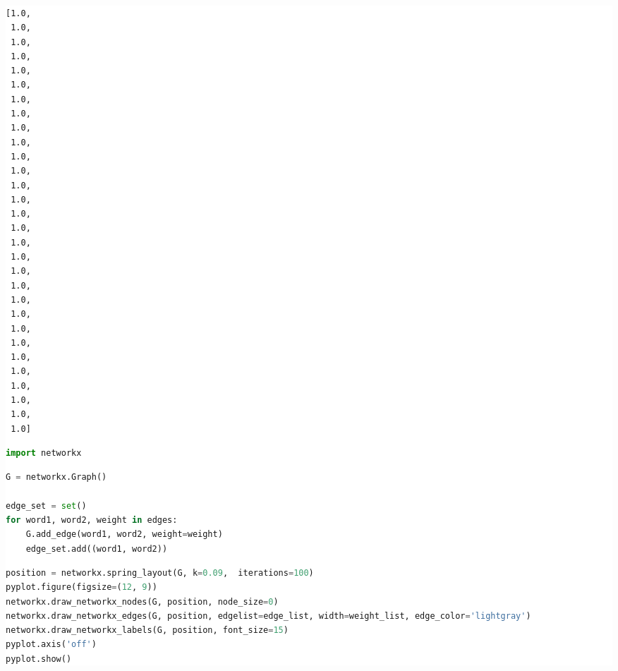 


    [1.0,
     1.0,
     1.0,
     1.0,
     1.0,
     1.0,
     1.0,
     1.0,
     1.0,
     1.0,
     1.0,
     1.0,
     1.0,
     1.0,
     1.0,
     1.0,
     1.0,
     1.0,
     1.0,
     1.0,
     1.0,
     1.0,
     1.0,
     1.0,
     1.0,
     1.0,
     1.0,
     1.0,
     1.0,
     1.0]




```python
import networkx
```


```python
G = networkx.Graph()

edge_set = set()
for word1, word2, weight in edges:
    G.add_edge(word1, word2, weight=weight)
    edge_set.add((word1, word2))
```


```python
position = networkx.spring_layout(G, k=0.09,  iterations=100)
pyplot.figure(figsize=(12, 9))
networkx.draw_networkx_nodes(G, position, node_size=0)
networkx.draw_networkx_edges(G, position, edgelist=edge_list, width=weight_list, edge_color='lightgray')
networkx.draw_networkx_labels(G, position, font_size=15)
pyplot.axis('off')
pyplot.show()
```
